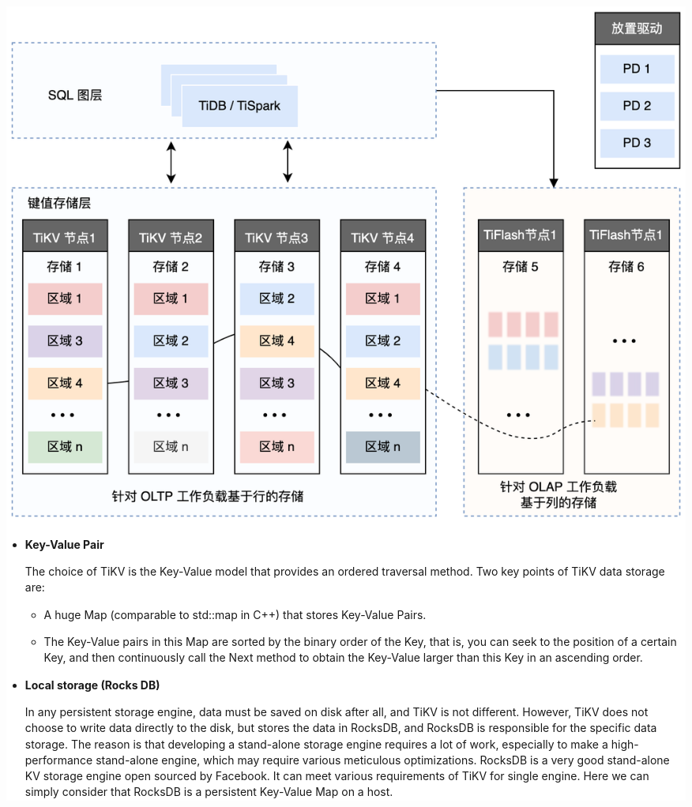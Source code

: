 ![TiDB database storage](imgs/storage.png)

- **Key-Value Pair**

  The choice of TiKV is the Key-Value model that provides an ordered traversal method. Two key points of TiKV data storage are:

  - A huge Map (comparable to std::map in C++) that stores Key-Value Pairs.

  - The Key-Value pairs in this Map are sorted by the binary order of the Key, that is, you can seek to the position of a certain Key, and then continuously call the Next method to obtain the Key-Value larger than this Key in an ascending order.

- **Local storage (Rocks DB)**
  
  In any persistent storage engine, data must be saved on disk after all, and TiKV is not different. However, TiKV does not choose to write data directly to the disk, but stores the data in RocksDB, and RocksDB is responsible for the specific data storage. The reason is that developing a stand-alone storage engine requires a lot of work, especially to make a high-performance stand-alone engine, which may require various meticulous optimizations. RocksDB is a very good stand-alone KV storage engine open sourced by Facebook. It can meet various requirements of TiKV for single engine. Here we can simply consider that RocksDB is a persistent Key-Value Map on a host.
